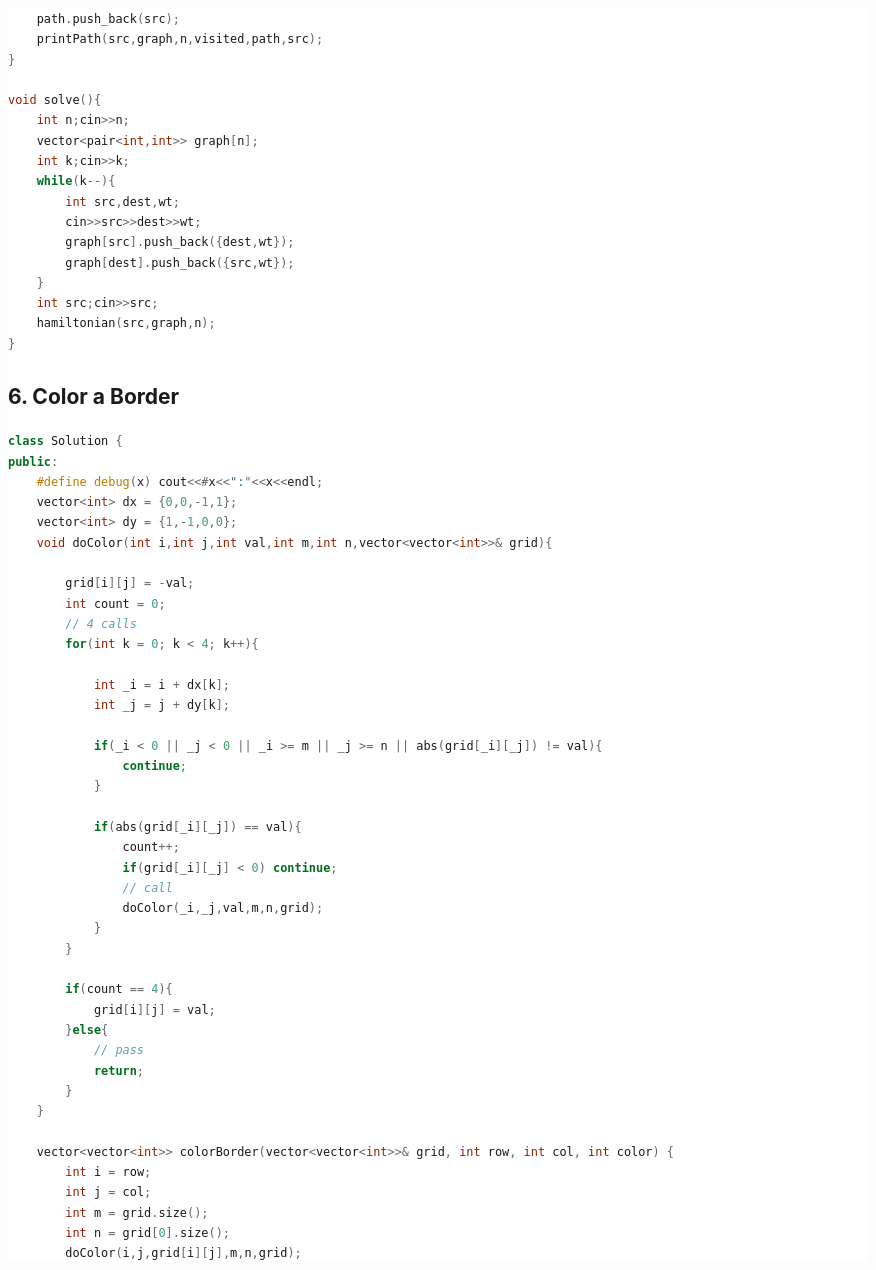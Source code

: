 ```cpp
    path.push_back(src);
    printPath(src,graph,n,visited,path,src);
}

void solve(){
    int n;cin>>n;
    vector<pair<int,int>> graph[n];
    int k;cin>>k;
    while(k--){
        int src,dest,wt;
        cin>>src>>dest>>wt;
        graph[src].push_back({dest,wt});
        graph[dest].push_back({src,wt});
    }
    int src;cin>>src;
    hamiltonian(src,graph,n);
}
```

## 6. Color a Border

```cpp
class Solution {
public:
    #define debug(x) cout<<#x<<":"<<x<<endl;
    vector<int> dx = {0,0,-1,1};
    vector<int> dy = {1,-1,0,0};
    void doColor(int i,int j,int val,int m,int n,vector<vector<int>>& grid){
        
        grid[i][j] = -val;
        int count = 0;
        // 4 calls
        for(int k = 0; k < 4; k++){
            
            int _i = i + dx[k];
            int _j = j + dy[k];
            
            if(_i < 0 || _j < 0 || _i >= m || _j >= n || abs(grid[_i][_j]) != val){
                continue;
            }
            
            if(abs(grid[_i][_j]) == val){
                count++;   
                if(grid[_i][_j] < 0) continue;
                // call
                doColor(_i,_j,val,m,n,grid);
            }            
        }
       
        if(count == 4){
            grid[i][j] = val;
        }else{
            // pass
            return;
        }                                        
    }
                   
    vector<vector<int>> colorBorder(vector<vector<int>>& grid, int row, int col, int color) {
        int i = row;
        int j = col;
        int m = grid.size();
        int n = grid[0].size();
        doColor(i,j,grid[i][j],m,n,grid);
```